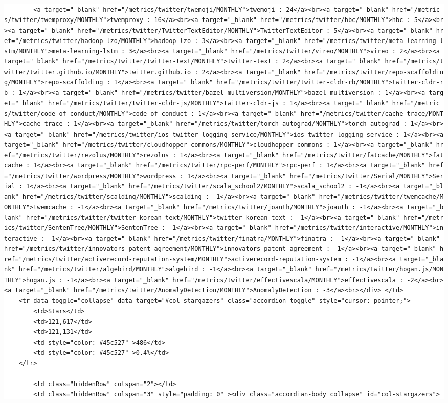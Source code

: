             <a target="_blank" href="/metrics/twitter/twemoji/MONTHLY">twemoji : 24</a><br><a target="_blank" href="/metrics/twitter/twemproxy/MONTHLY">twemproxy : 16</a><br><a target="_blank" href="/metrics/twitter/hbc/MONTHLY">hbc : 5</a><br><a target="_blank" href="/metrics/twitter/TwitterTextEditor/MONTHLY">TwitterTextEditor : 5</a><br><a target="_blank" href="/metrics/twitter/hadoop-lzo/MONTHLY">hadoop-lzo : 3</a><br><a target="_blank" href="/metrics/twitter/meta-learning-lstm/MONTHLY">meta-learning-lstm : 3</a><br><a target="_blank" href="/metrics/twitter/vireo/MONTHLY">vireo : 2</a><br><a target="_blank" href="/metrics/twitter/twitter-text/MONTHLY">twitter-text : 2</a><br><a target="_blank" href="/metrics/twitter/twitter.github.io/MONTHLY">twitter.github.io : 2</a><br><a target="_blank" href="/metrics/twitter/repo-scaffolding/MONTHLY">repo-scaffolding : 1</a><br><a target="_blank" href="/metrics/twitter/twitter-cldr-rb/MONTHLY">twitter-cldr-rb : 1</a><br><a target="_blank" href="/metrics/twitter/bazel-multiversion/MONTHLY">bazel-multiversion : 1</a><br><a target="_blank" href="/metrics/twitter/twitter-cldr-js/MONTHLY">twitter-cldr-js : 1</a><br><a target="_blank" href="/metrics/twitter/code-of-conduct/MONTHLY">code-of-conduct : 1</a><br><a target="_blank" href="/metrics/twitter/cache-trace/MONTHLY">cache-trace : 1</a><br><a target="_blank" href="/metrics/twitter/torch-autograd/MONTHLY">torch-autograd : 1</a><br><a target="_blank" href="/metrics/twitter/ios-twitter-logging-service/MONTHLY">ios-twitter-logging-service : 1</a><br><a target="_blank" href="/metrics/twitter/cloudhopper-commons/MONTHLY">cloudhopper-commons : 1</a><br><a target="_blank" href="/metrics/twitter/rezolus/MONTHLY">rezolus : 1</a><br><a target="_blank" href="/metrics/twitter/fatcache/MONTHLY">fatcache : 1</a><br><a target="_blank" href="/metrics/twitter/rpc-perf/MONTHLY">rpc-perf : 1</a><br><a target="_blank" href="/metrics/twitter/wordpress/MONTHLY">wordpress : 1</a><br><a target="_blank" href="/metrics/twitter/Serial/MONTHLY">Serial : 1</a><br><a target="_blank" href="/metrics/twitter/scala_school2/MONTHLY">scala_school2 : -1</a><br><a target="_blank" href="/metrics/twitter/scalding/MONTHLY">scalding : -1</a><br><a target="_blank" href="/metrics/twitter/twemcache/MONTHLY">twemcache : -1</a><br><a target="_blank" href="/metrics/twitter/joauth/MONTHLY">joauth : -1</a><br><a target="_blank" href="/metrics/twitter/twitter-korean-text/MONTHLY">twitter-korean-text : -1</a><br><a target="_blank" href="/metrics/twitter/SentenTree/MONTHLY">SentenTree : -1</a><br><a target="_blank" href="/metrics/twitter/interactive/MONTHLY">interactive : -1</a><br><a target="_blank" href="/metrics/twitter/finatra/MONTHLY">finatra : -1</a><br><a target="_blank" href="/metrics/twitter/innovators-patent-agreement/MONTHLY">innovators-patent-agreement : -1</a><br><a target="_blank" href="/metrics/twitter/activerecord-reputation-system/MONTHLY">activerecord-reputation-system : -1</a><br><a target="_blank" href="/metrics/twitter/algebird/MONTHLY">algebird : -1</a><br><a target="_blank" href="/metrics/twitter/hogan.js/MONTHLY">hogan.js : -1</a><br><a target="_blank" href="/metrics/twitter/effectivescala/MONTHLY">effectivescala : -2</a><br><a target="_blank" href="/metrics/twitter/AnomalyDetection/MONTHLY">AnomalyDetection : -3</a><br></div> </td>
        <tr data-toggle="collapse" data-target="#col-stargazers" class="accordion-toggle" style="cursor: pointer;">
            <td>Stars</td>
            <td>121,617</td>
            <td>121,131</td>
            <td style="color: #45c527" >486</td>
            <td style="color: #45c527" >0.4%</td>
        </tr>
        
            <td class="hiddenRow" colspan="2"></td>
            <td class="hiddenRow" colspan="3" style="padding: 0" ><div class="accordian-body collapse" id="col-stargazers">